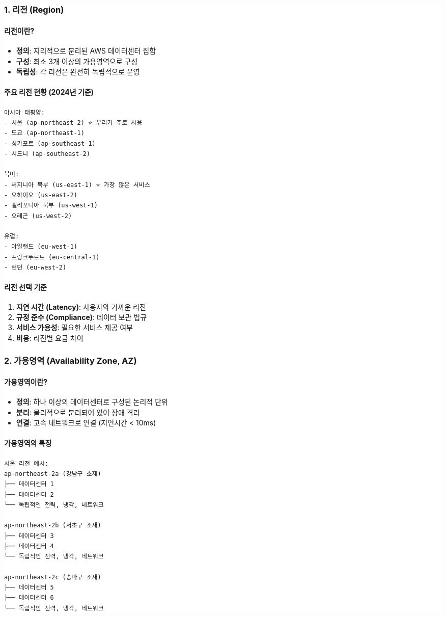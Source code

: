 ### 1. 리전 (Region)

#### 리전이란?
- **정의**: 지리적으로 분리된 AWS 데이터센터 집합
- **구성**: 최소 3개 이상의 가용영역으로 구성
- **독립성**: 각 리전은 완전히 독립적으로 운영

#### 주요 리전 현황 (2024년 기준)
```
아시아 태평양:
- 서울 (ap-northeast-2) ⭐ 우리가 주로 사용
- 도쿄 (ap-northeast-1)
- 싱가포르 (ap-southeast-1)
- 시드니 (ap-southeast-2)

북미:
- 버지니아 북부 (us-east-1) ⭐ 가장 많은 서비스
- 오하이오 (us-east-2)
- 캘리포니아 북부 (us-west-1)
- 오레곤 (us-west-2)

유럽:
- 아일랜드 (eu-west-1)
- 프랑크푸르트 (eu-central-1)
- 런던 (eu-west-2)
```

#### 리전 선택 기준
1. **지연 시간 (Latency)**: 사용자와 가까운 리전
2. **규정 준수 (Compliance)**: 데이터 보관 법규
3. **서비스 가용성**: 필요한 서비스 제공 여부
4. **비용**: 리전별 요금 차이

### 2. 가용영역 (Availability Zone, AZ)

#### 가용영역이란?
- **정의**: 하나 이상의 데이터센터로 구성된 논리적 단위
- **분리**: 물리적으로 분리되어 있어 장애 격리
- **연결**: 고속 네트워크로 연결 (지연시간 < 10ms)

#### 가용영역의 특징
```
서울 리전 예시:
ap-northeast-2a (강남구 소재)
├── 데이터센터 1
├── 데이터센터 2
└── 독립적인 전력, 냉각, 네트워크

ap-northeast-2b (서초구 소재)  
├── 데이터센터 3
├── 데이터센터 4
└── 독립적인 전력, 냉각, 네트워크

ap-northeast-2c (송파구 소재)
├── 데이터센터 5
├── 데이터센터 6
└── 독립적인 전력, 냉각, 네트워크
```
